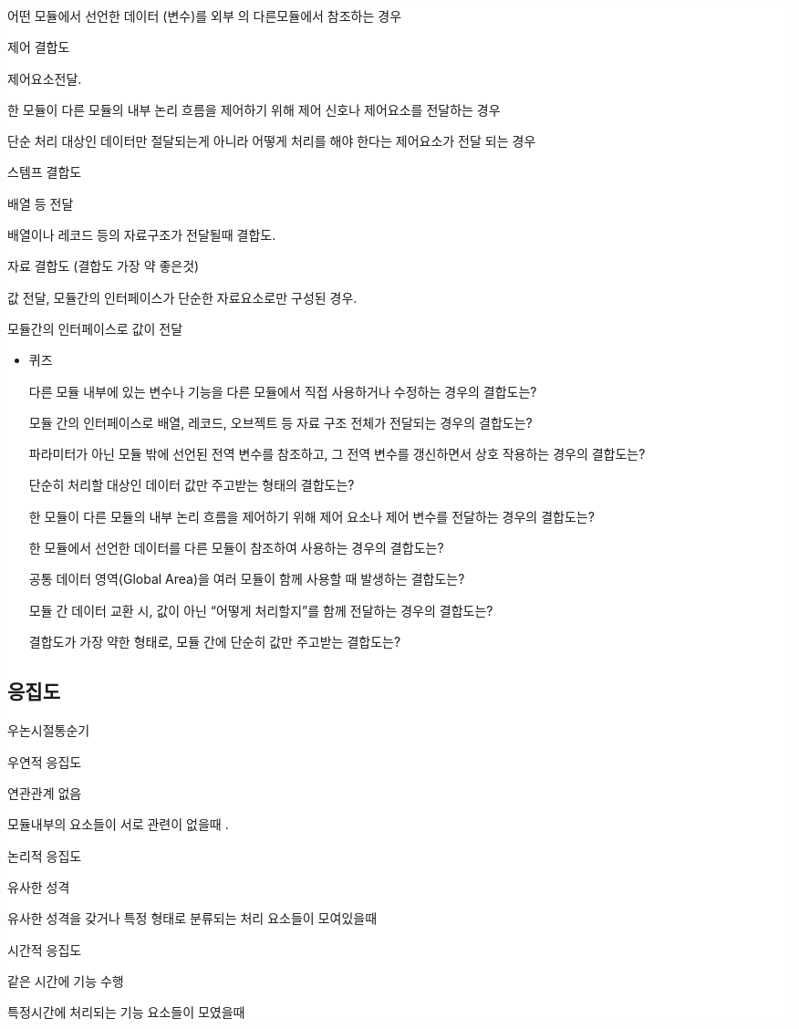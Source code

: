 어떤 모듈에서 선언한 데이터 (변수)를 외부 의 다른모듈에서 참조하는 경우 

제어 결합도

제어요소전달.

한 모듈이 다른 모듈의 내부 논리 흐름을 제어하기 위해 제어 신호나 제어요소를 전달하는 경우 

단순 처리 대상인 데이터만 절달되는게 아니라 어떻게 처리를 해야 한다는 제어요소가 전달 되는 경우 

스템프 결합도

배열 등 전달

배열이나 레코드 등의 자료구조가 전달될때 결합도.

자료 결합도 (결합도 가장 약 좋은것)

값 전달, 모듈간의 인터페이스가 단순한 자료요소로만 구성된 경우. 

모듈간의 인터페이스로 값이 전달

- 퀴즈
    
    다른 모듈 내부에 있는 변수나 기능을 다른 모듈에서 직접 사용하거나 수정하는 경우의 결합도는?
    
    모듈 간의 인터페이스로 배열, 레코드, 오브젝트 등 자료 구조 전체가 전달되는 경우의 결합도는?
    
    파라미터가 아닌 모듈 밖에 선언된 전역 변수를 참조하고, 그 전역 변수를 갱신하면서 상호 작용하는 경우의 결합도는?
    
    단순히 처리할 대상인 데이터 값만 주고받는 형태의 결합도는?
    
    한 모듈이 다른 모듈의 내부 논리 흐름을 제어하기 위해 제어 요소나 제어 변수를 전달하는 경우의 결합도는?
    
    한 모듈에서 선언한 데이터를 다른 모듈이 참조하여 사용하는 경우의 결합도는?
    
    공통 데이터 영역(Global Area)을 여러 모듈이 함께 사용할 때 발생하는 결합도는?
    
    모듈 간 데이터 교환 시, 값이 아닌 “어떻게 처리할지”를 함께 전달하는 경우의 결합도는?
    
    결합도가 가장 약한 형태로, 모듈 간에 단순히 값만 주고받는 결합도는?
    

## 응집도

우논시절통순기

우연적 응집도

연관관계 없음

모듈내부의 요소들이 서로 관련이 없을때 .

논리적 응집도

유사한 성격

유사한 성격을 갖거나 특정 형태로 분류되는 처리 요소들이 모여있을때 

시간적 응집도

같은 시간에 기능 수행 

특정시간에 처리되는 기능 요소들이 모였을때 
